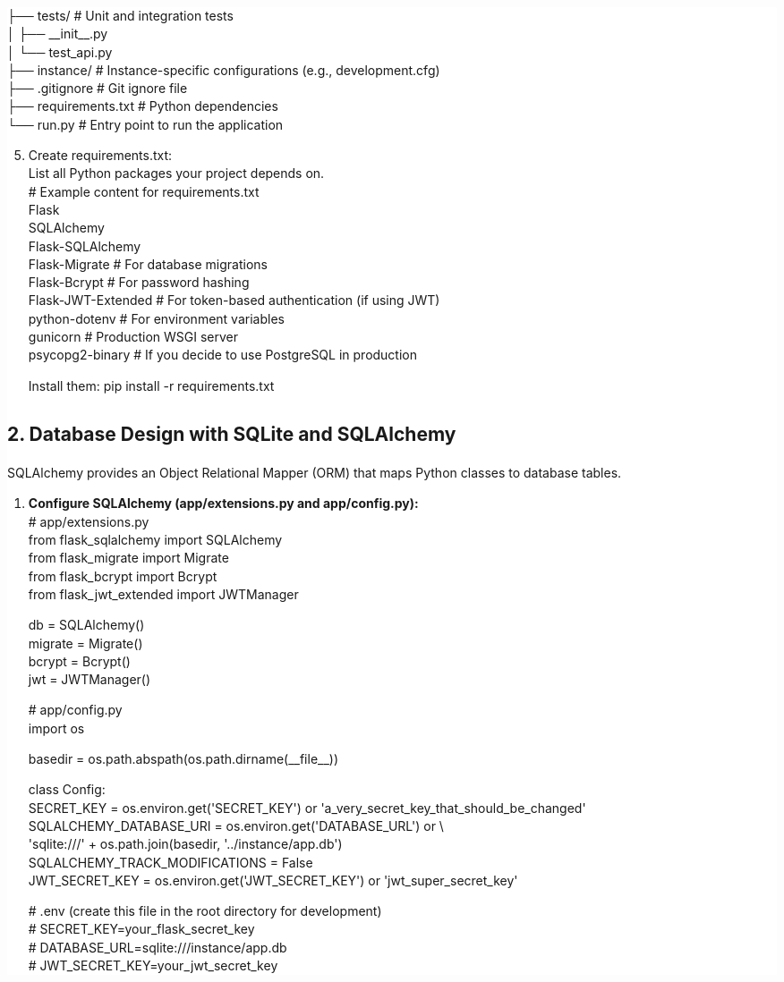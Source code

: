    ├── tests/                     \# Unit and integration tests  
   │   ├── \_\_init\_\_.py  
   │   └── test\_api.py  
   ├── instance/                  \# Instance-specific configurations (e.g., development.cfg)  
   ├── .gitignore                 \# Git ignore file  
   ├── requirements.txt           \# Python dependencies  
   └── run.py                     \# Entry point to run the application

5. Create requirements.txt:  
   List all Python packages your project depends on.  
   \# Example content for requirements.txt  
   Flask  
   SQLAlchemy  
   Flask-SQLAlchemy  
   Flask-Migrate          \# For database migrations  
   Flask-Bcrypt           \# For password hashing  
   Flask-JWT-Extended     \# For token-based authentication (if using JWT)  
   python-dotenv          \# For environment variables  
   gunicorn               \# Production WSGI server  
   psycopg2-binary        \# If you decide to use PostgreSQL in production

   Install them: pip install \-r requirements.txt

## **2\. Database Design with SQLite and SQLAlchemy**

SQLAlchemy provides an Object Relational Mapper (ORM) that maps Python classes to database tables.

1. **Configure SQLAlchemy (app/extensions.py and app/config.py):**  
   \# app/extensions.py  
   from flask\_sqlalchemy import SQLAlchemy  
   from flask\_migrate import Migrate  
   from flask\_bcrypt import Bcrypt  
   from flask\_jwt\_extended import JWTManager

   db \= SQLAlchemy()  
   migrate \= Migrate()  
   bcrypt \= Bcrypt()  
   jwt \= JWTManager()

   \# app/config.py  
   import os

   basedir \= os.path.abspath(os.path.dirname(\_\_file\_\_))

   class Config:  
       SECRET\_KEY \= os.environ.get('SECRET\_KEY') or 'a\_very\_secret\_key\_that\_should\_be\_changed'  
       SQLALCHEMY\_DATABASE\_URI \= os.environ.get('DATABASE\_URL') or \\  
                                 'sqlite:///' \+ os.path.join(basedir, '../instance/app.db')  
       SQLALCHEMY\_TRACK\_MODIFICATIONS \= False  
       JWT\_SECRET\_KEY \= os.environ.get('JWT\_SECRET\_KEY') or 'jwt\_super\_secret\_key'

   \# .env (create this file in the root directory for development)  
   \# SECRET\_KEY=your\_flask\_secret\_key  
   \# DATABASE\_URL=sqlite:///instance/app.db  
   \# JWT\_SECRET\_KEY=your\_jwt\_secret\_key
